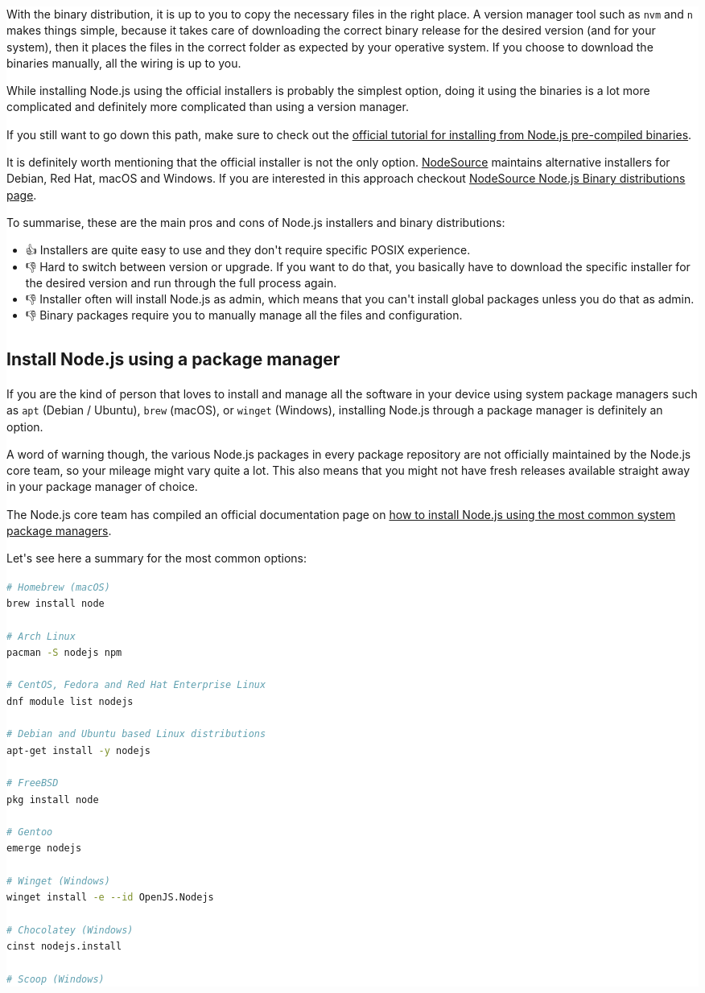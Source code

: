 With the binary distribution, it is up to you to copy the necessary files in the right place. A version manager tool such as `nvm` and `n` makes things simple, because it takes care of downloading the correct binary release for the desired version (and for your system), then it places the files in the correct folder as expected by your operative system. If you choose to download the binaries manually, all the wiring is up to you.

While installing Node.js using the official installers is probably the simplest option, doing it using the binaries is a lot more complicated and definitely more complicated than using a version manager.

If you still want to go down this path, make sure to check out the [official tutorial for installing from Node.js pre-compiled binaries](https://github.com/nodejs/help/wiki/Installation).

It is definitely worth mentioning that the official installer is not the only option. [NodeSource](https://nodesource.com/) maintains alternative installers for Debian, Red Hat, macOS and Windows. If you are interested in this approach checkout [NodeSource Node.js Binary distributions page](https://node.dev/node-binary).

To summarise, these are the main pros and cons of Node.js installers and binary distributions:

- 👍 Installers are quite easy to use and they don't require specific POSIX experience.
- 👎 Hard to switch between version or upgrade. If you want to do that, you basically have to download the specific installer for the desired version and run through the full process again.
- 👎 Installer often will install Node.js as admin, which means that you can't install global packages unless you do that as admin.
- 👎 Binary packages require you to manually manage all the files and configuration.

## Install Node.js using a package manager

If you are the kind of person that loves to install and manage all the software in your device using system package managers such as `apt` (Debian / Ubuntu), `brew` (macOS), or `winget` (Windows), installing Node.js through a package manager is definitely an option.

A word of warning though, the various Node.js packages in every package repository are not officially maintained by the Node.js core team, so your mileage might vary quite a lot. This also means that you might not have fresh releases available straight away in your package manager of choice.

The Node.js core team has compiled an official documentation page on [how to install Node.js using the most common system package managers](https://nodejs.org/en/download/package-manager/).

Let's see here a summary for the most common options:

```bash
# Homebrew (macOS)
brew install node

# Arch Linux
pacman -S nodejs npm

# CentOS, Fedora and Red Hat Enterprise Linux
dnf module list nodejs

# Debian and Ubuntu based Linux distributions
apt-get install -y nodejs

# FreeBSD
pkg install node

# Gentoo
emerge nodejs

# Winget (Windows)
winget install -e --id OpenJS.Nodejs

# Chocolatey (Windows)
cinst nodejs.install

# Scoop (Windows)
```